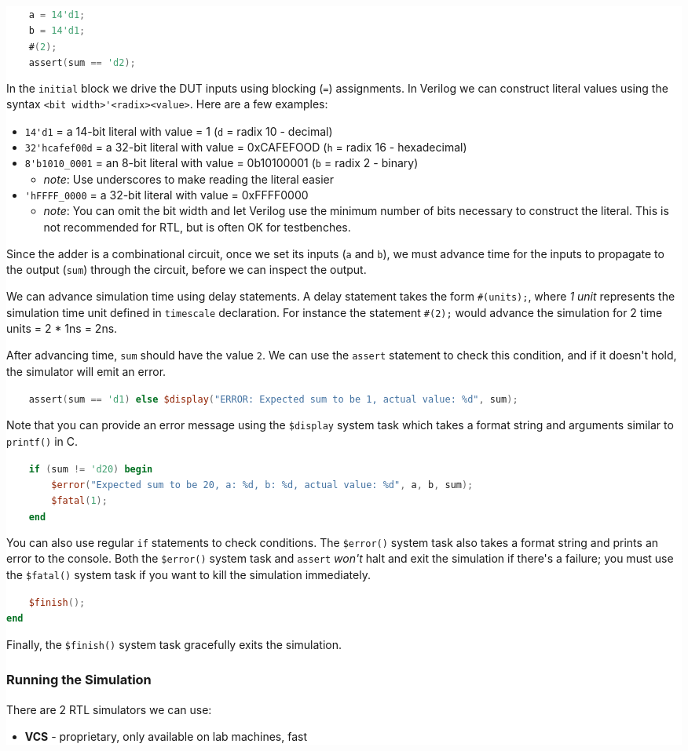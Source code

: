 ```verilog
    a = 14'd1;
    b = 14'd1;
    #(2);
    assert(sum == 'd2);
```

In the `initial` block we drive the DUT inputs using blocking (`=`) assignments.
In Verilog we can construct literal values using the syntax `<bit width>'<radix><value>`.
Here are a few examples:
  - `14'd1` = a 14-bit literal with value = 1 (`d` = radix 10 - decimal)
  - `32'hcafef00d` = a 32-bit literal with value = 0xCAFEFOOD (`h` = radix 16 - hexadecimal)
  - `8'b1010_0001` = an 8-bit literal with value = 0b10100001 (`b` = radix 2 - binary)
      - *note*: Use underscores to make reading the literal easier
  - `'hFFFF_0000` = a 32-bit literal with value = 0xFFFF0000
      - *note*: You can omit the bit width and let Verilog use the minimum number of bits necessary to construct the literal. This is not recommended for RTL, but is often OK for testbenches.

Since the adder is a combinational circuit, once we set its inputs (`a` and `b`), we must advance time for the inputs to propagate to the output (`sum`) through the circuit, before we can inspect the output.

We can advance simulation time using delay statements.
A delay statement takes the form `#(units);`, where *1 unit* represents the simulation time unit defined in `timescale` declaration.
For instance the statement `#(2);` would advance the simulation for 2 time units = 2 * 1ns = 2ns.

After advancing time, `sum` should have the value `2`.
We can use the `assert` statement to check this condition, and if it doesn't hold, the simulator will emit an error.

```verilog
    assert(sum == 'd1) else $display("ERROR: Expected sum to be 1, actual value: %d", sum);
```
Note that you can provide an error message using the `$display` system task which takes a format string and arguments similar to `printf()` in C.

```verilog
    if (sum != 'd20) begin
        $error("Expected sum to be 20, a: %d, b: %d, actual value: %d", a, b, sum);
        $fatal(1);
    end
```
You can also use regular `if` statements to check conditions.
The `$error()` system task also takes a format string and prints an error to the console.
Both the `$error()` system task and `assert` *won't* halt and exit the simulation if there's a failure; you must use the `$fatal()` system task if you want to kill the simulation immediately.

```verilog
    $finish();
end
```
Finally, the `$finish()` system task gracefully exits the simulation.

### Running the Simulation
There are 2 RTL simulators we can use:
- **VCS** - proprietary, only available on lab machines, fast

